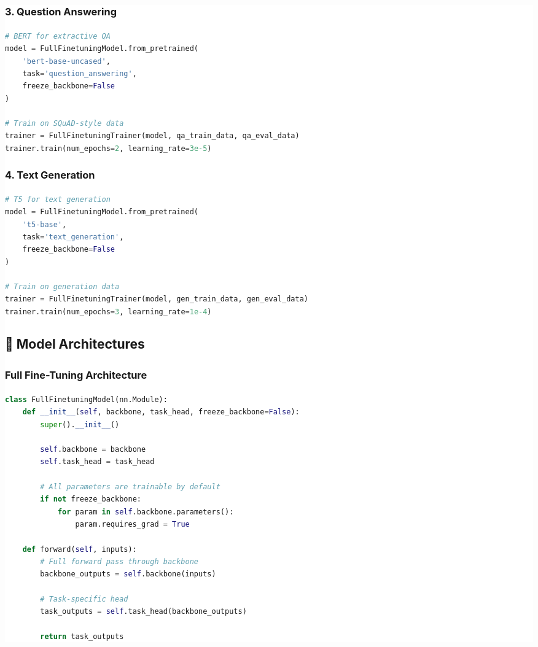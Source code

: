 ### 3. Question Answering
```python
# BERT for extractive QA
model = FullFinetuningModel.from_pretrained(
    'bert-base-uncased',
    task='question_answering',
    freeze_backbone=False
)

# Train on SQuAD-style data
trainer = FullFinetuningTrainer(model, qa_train_data, qa_eval_data)
trainer.train(num_epochs=2, learning_rate=3e-5)
```

### 4. Text Generation
```python
# T5 for text generation
model = FullFinetuningModel.from_pretrained(
    't5-base',
    task='text_generation',
    freeze_backbone=False
)

# Train on generation data
trainer = FullFinetuningTrainer(model, gen_train_data, gen_eval_data)
trainer.train(num_epochs=3, learning_rate=1e-4)
```

## 🎯 Model Architectures

### Full Fine-Tuning Architecture
```python
class FullFinetuningModel(nn.Module):
    def __init__(self, backbone, task_head, freeze_backbone=False):
        super().__init__()
        
        self.backbone = backbone
        self.task_head = task_head
        
        # All parameters are trainable by default
        if not freeze_backbone:
            for param in self.backbone.parameters():
                param.requires_grad = True
    
    def forward(self, inputs):
        # Full forward pass through backbone
        backbone_outputs = self.backbone(inputs)
        
        # Task-specific head
        task_outputs = self.task_head(backbone_outputs)
        
        return task_outputs
```
